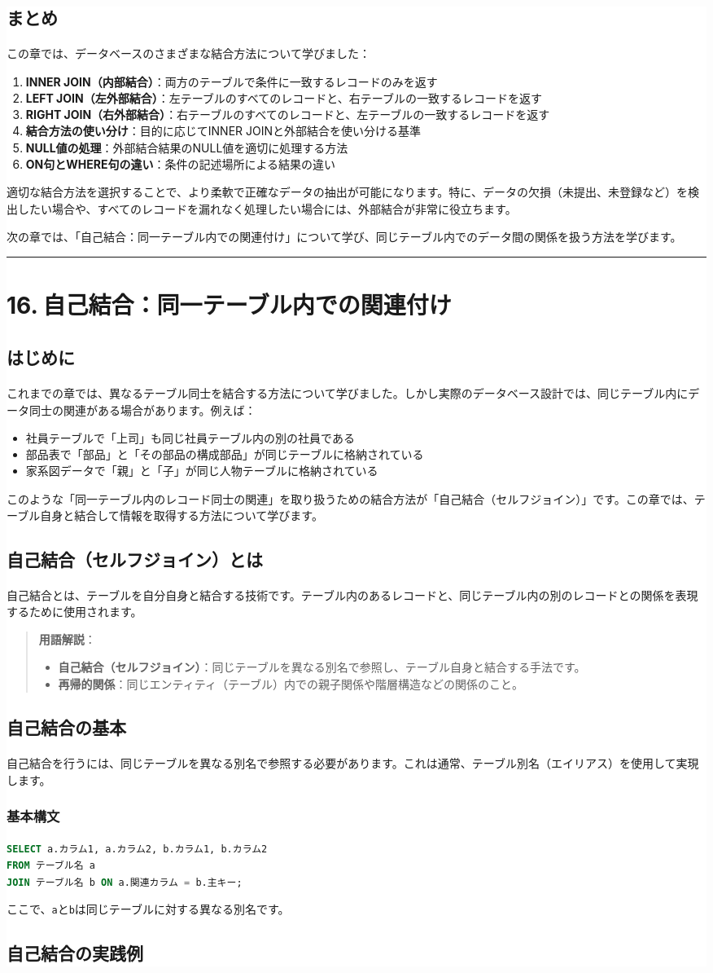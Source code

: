## まとめ

この章では、データベースのさまざまな結合方法について学びました：

1. **INNER JOIN（内部結合）**：両方のテーブルで条件に一致するレコードのみを返す
2. **LEFT JOIN（左外部結合）**：左テーブルのすべてのレコードと、右テーブルの一致するレコードを返す
3. **RIGHT JOIN（右外部結合）**：右テーブルのすべてのレコードと、左テーブルの一致するレコードを返す
4. **結合方法の使い分け**：目的に応じてINNER JOINと外部結合を使い分ける基準
5. **NULL値の処理**：外部結合結果のNULL値を適切に処理する方法
6. **ON句とWHERE句の違い**：条件の記述場所による結果の違い

適切な結合方法を選択することで、より柔軟で正確なデータの抽出が可能になります。特に、データの欠損（未提出、未登録など）を検出したい場合や、すべてのレコードを漏れなく処理したい場合には、外部結合が非常に役立ちます。

次の章では、「自己結合：同一テーブル内での関連付け」について学び、同じテーブル内でのデータ間の関係を扱う方法を学びます。

------------------------------------------------------------

# 16. 自己結合：同一テーブル内での関連付け

## はじめに

これまでの章では、異なるテーブル同士を結合する方法について学びました。しかし実際のデータベース設計では、同じテーブル内にデータ同士の関連がある場合があります。例えば：

- 社員テーブルで「上司」も同じ社員テーブル内の別の社員である
- 部品表で「部品」と「その部品の構成部品」が同じテーブルに格納されている
- 家系図データで「親」と「子」が同じ人物テーブルに格納されている

このような「同一テーブル内のレコード同士の関連」を取り扱うための結合方法が「自己結合（セルフジョイン）」です。この章では、テーブル自身と結合して情報を取得する方法について学びます。

## 自己結合（セルフジョイン）とは

自己結合とは、テーブルを自分自身と結合する技術です。テーブル内のあるレコードと、同じテーブル内の別のレコードとの関係を表現するために使用されます。

> **用語解説**：
> - **自己結合（セルフジョイン）**：同じテーブルを異なる別名で参照し、テーブル自身と結合する手法です。
> - **再帰的関係**：同じエンティティ（テーブル）内での親子関係や階層構造などの関係のこと。

## 自己結合の基本

自己結合を行うには、同じテーブルを異なる別名で参照する必要があります。これは通常、テーブル別名（エイリアス）を使用して実現します。

### 基本構文

```sql
SELECT a.カラム1, a.カラム2, b.カラム1, b.カラム2
FROM テーブル名 a
JOIN テーブル名 b ON a.関連カラム = b.主キー;
```

ここで、`a`と`b`は同じテーブルに対する異なる別名です。

## 自己結合の実践例
